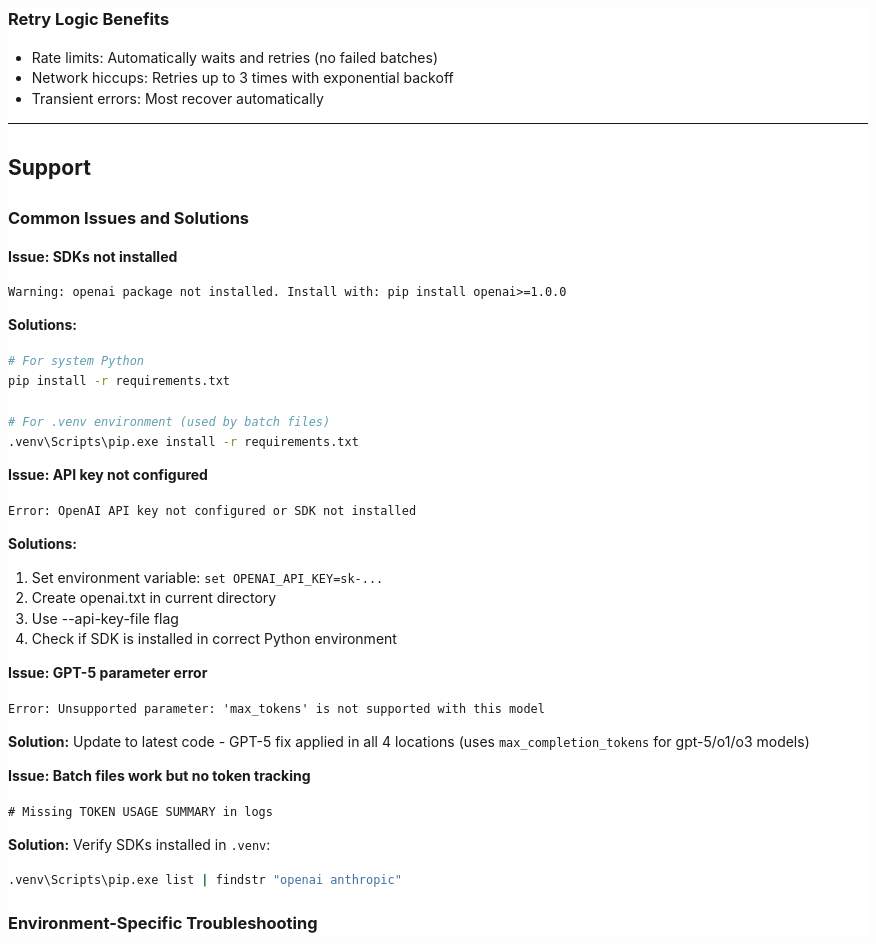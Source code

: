 ### Retry Logic Benefits
- Rate limits: Automatically waits and retries (no failed batches)
- Network hiccups: Retries up to 3 times with exponential backoff
- Transient errors: Most recover automatically

---

## Support

### Common Issues and Solutions

**Issue: SDKs not installed**
```
Warning: openai package not installed. Install with: pip install openai>=1.0.0
```

**Solutions:**
```bash
# For system Python
pip install -r requirements.txt

# For .venv environment (used by batch files)
.venv\Scripts\pip.exe install -r requirements.txt
```

**Issue: API key not configured**
```
Error: OpenAI API key not configured or SDK not installed
```

**Solutions:**
1. Set environment variable: `set OPENAI_API_KEY=sk-...`
2. Create openai.txt in current directory
3. Use --api-key-file flag
4. Check if SDK is installed in correct Python environment

**Issue: GPT-5 parameter error**
```
Error: Unsupported parameter: 'max_tokens' is not supported with this model
```

**Solution:** Update to latest code - GPT-5 fix applied in all 4 locations (uses `max_completion_tokens` for gpt-5/o1/o3 models)

**Issue: Batch files work but no token tracking**
```
# Missing TOKEN USAGE SUMMARY in logs
```

**Solution:** Verify SDKs installed in `.venv`:
```bash
.venv\Scripts\pip.exe list | findstr "openai anthropic"
```

### Environment-Specific Troubleshooting
